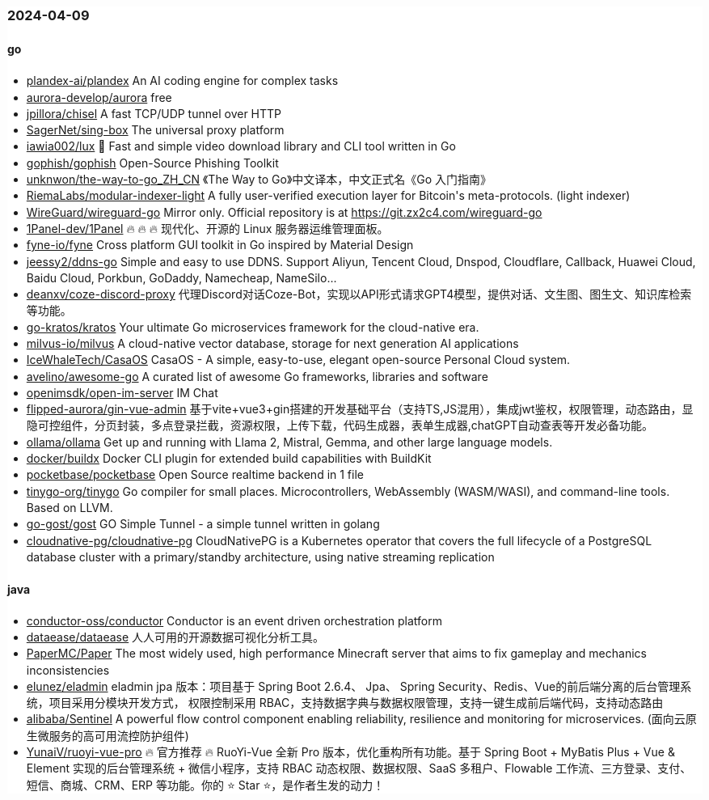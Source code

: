 ### 2024-04-09

#### go
* [plandex-ai/plandex](https://github.com/plandex-ai/plandex) An AI coding engine for complex tasks
* [aurora-develop/aurora](https://github.com/aurora-develop/aurora) free
* [jpillora/chisel](https://github.com/jpillora/chisel) A fast TCP/UDP tunnel over HTTP
* [SagerNet/sing-box](https://github.com/SagerNet/sing-box) The universal proxy platform
* [iawia002/lux](https://github.com/iawia002/lux) 👾 Fast and simple video download library and CLI tool written in Go
* [gophish/gophish](https://github.com/gophish/gophish) Open-Source Phishing Toolkit
* [unknwon/the-way-to-go_ZH_CN](https://github.com/unknwon/the-way-to-go_ZH_CN) 《The Way to Go》中文译本，中文正式名《Go 入门指南》
* [RiemaLabs/modular-indexer-light](https://github.com/RiemaLabs/modular-indexer-light) A fully user-verified execution layer for Bitcoin's meta-protocols. (light indexer)
* [WireGuard/wireguard-go](https://github.com/WireGuard/wireguard-go) Mirror only. Official repository is at https://git.zx2c4.com/wireguard-go
* [1Panel-dev/1Panel](https://github.com/1Panel-dev/1Panel) 🔥 🔥 🔥 现代化、开源的 Linux 服务器运维管理面板。
* [fyne-io/fyne](https://github.com/fyne-io/fyne) Cross platform GUI toolkit in Go inspired by Material Design
* [jeessy2/ddns-go](https://github.com/jeessy2/ddns-go) Simple and easy to use DDNS. Support Aliyun, Tencent Cloud, Dnspod, Cloudflare, Callback, Huawei Cloud, Baidu Cloud, Porkbun, GoDaddy, Namecheap, NameSilo...
* [deanxv/coze-discord-proxy](https://github.com/deanxv/coze-discord-proxy) 代理Discord对话Coze-Bot，实现以API形式请求GPT4模型，提供对话、文生图、图生文、知识库检索等功能。
* [go-kratos/kratos](https://github.com/go-kratos/kratos) Your ultimate Go microservices framework for the cloud-native era.
* [milvus-io/milvus](https://github.com/milvus-io/milvus) A cloud-native vector database, storage for next generation AI applications
* [IceWhaleTech/CasaOS](https://github.com/IceWhaleTech/CasaOS) CasaOS - A simple, easy-to-use, elegant open-source Personal Cloud system.
* [avelino/awesome-go](https://github.com/avelino/awesome-go) A curated list of awesome Go frameworks, libraries and software
* [openimsdk/open-im-server](https://github.com/openimsdk/open-im-server) IM Chat
* [flipped-aurora/gin-vue-admin](https://github.com/flipped-aurora/gin-vue-admin) 基于vite+vue3+gin搭建的开发基础平台（支持TS,JS混用），集成jwt鉴权，权限管理，动态路由，显隐可控组件，分页封装，多点登录拦截，资源权限，上传下载，代码生成器，表单生成器,chatGPT自动查表等开发必备功能。
* [ollama/ollama](https://github.com/ollama/ollama) Get up and running with Llama 2, Mistral, Gemma, and other large language models.
* [docker/buildx](https://github.com/docker/buildx) Docker CLI plugin for extended build capabilities with BuildKit
* [pocketbase/pocketbase](https://github.com/pocketbase/pocketbase) Open Source realtime backend in 1 file
* [tinygo-org/tinygo](https://github.com/tinygo-org/tinygo) Go compiler for small places. Microcontrollers, WebAssembly (WASM/WASI), and command-line tools. Based on LLVM.
* [go-gost/gost](https://github.com/go-gost/gost) GO Simple Tunnel - a simple tunnel written in golang
* [cloudnative-pg/cloudnative-pg](https://github.com/cloudnative-pg/cloudnative-pg) CloudNativePG is a Kubernetes operator that covers the full lifecycle of a PostgreSQL database cluster with a primary/standby architecture, using native streaming replication

#### java
* [conductor-oss/conductor](https://github.com/conductor-oss/conductor) Conductor is an event driven orchestration platform
* [dataease/dataease](https://github.com/dataease/dataease) 人人可用的开源数据可视化分析工具。
* [PaperMC/Paper](https://github.com/PaperMC/Paper) The most widely used, high performance Minecraft server that aims to fix gameplay and mechanics inconsistencies
* [elunez/eladmin](https://github.com/elunez/eladmin) eladmin jpa 版本：项目基于 Spring Boot 2.6.4、 Jpa、 Spring Security、Redis、Vue的前后端分离的后台管理系统，项目采用分模块开发方式， 权限控制采用 RBAC，支持数据字典与数据权限管理，支持一键生成前后端代码，支持动态路由
* [alibaba/Sentinel](https://github.com/alibaba/Sentinel) A powerful flow control component enabling reliability, resilience and monitoring for microservices. (面向云原生微服务的高可用流控防护组件)
* [YunaiV/ruoyi-vue-pro](https://github.com/YunaiV/ruoyi-vue-pro) 🔥 官方推荐 🔥 RuoYi-Vue 全新 Pro 版本，优化重构所有功能。基于 Spring Boot + MyBatis Plus + Vue & Element 实现的后台管理系统 + 微信小程序，支持 RBAC 动态权限、数据权限、SaaS 多租户、Flowable 工作流、三方登录、支付、短信、商城、CRM、ERP 等功能。你的 ⭐️ Star ⭐️，是作者生发的动力！